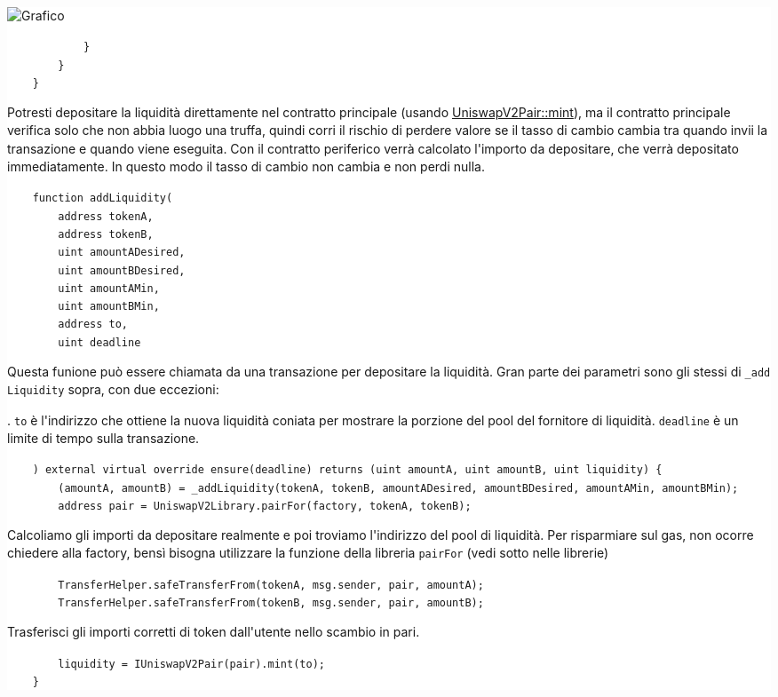 ![Grafico](./liquidityProviderDeposit.png)

```solidity
            }
        }
    }
```

Potresti depositare la liquidità direttamente nel contratto principale (usando [UniswapV2Pair::mint](https://github.com/Uniswap/uniswap-v2-core/blob/master/contracts/UniswapV2Pair.sol#L110)), ma il contratto principale verifica solo che non abbia luogo una truffa, quindi corri il rischio di perdere valore se il tasso di cambio cambia tra quando invii la transazione e quando viene eseguita. Con il contratto periferico verrà calcolato l'importo da depositare, che verrà depositato immediatamente. In questo modo il tasso di cambio non cambia e non perdi nulla.

```solidity
    function addLiquidity(
        address tokenA,
        address tokenB,
        uint amountADesired,
        uint amountBDesired,
        uint amountAMin,
        uint amountBMin,
        address to,
        uint deadline
```

Questa funione può essere chiamata da una transazione per depositare la liquidità. Gran parte dei parametri sono gli stessi di `_addLiquidity` sopra, con due eccezioni:

. `to` è l'indirizzo che ottiene la nuova liquidità coniata per mostrare la porzione del pool del fornitore di liquidità. `deadline` è un limite di tempo sulla transazione.

```solidity
    ) external virtual override ensure(deadline) returns (uint amountA, uint amountB, uint liquidity) {
        (amountA, amountB) = _addLiquidity(tokenA, tokenB, amountADesired, amountBDesired, amountAMin, amountBMin);
        address pair = UniswapV2Library.pairFor(factory, tokenA, tokenB);
```

Calcoliamo gli importi da depositare realmente e poi troviamo l'indirizzo del pool di liquidità. Per risparmiare sul gas, non ocorre chiedere alla factory, bensì bisogna utilizzare la funzione della libreria `pairFor` (vedi sotto nelle librerie)

```solidity
        TransferHelper.safeTransferFrom(tokenA, msg.sender, pair, amountA);
        TransferHelper.safeTransferFrom(tokenB, msg.sender, pair, amountB);
```

Trasferisci gli importi corretti di token dall'utente nello scambio in pari.

```solidity
        liquidity = IUniswapV2Pair(pair).mint(to);
    }
```
